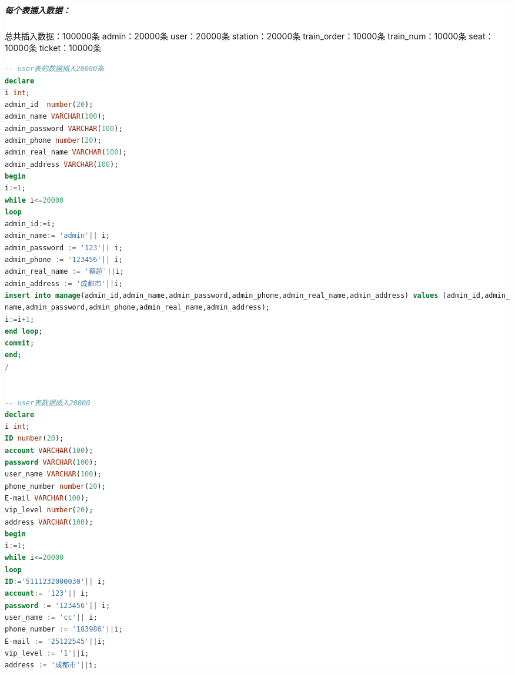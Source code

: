 ##### 每个表插入数据：

总共插入数据：100000条
admin：20000条
user：20000条
station：20000条
train_order：10000条
train_num：10000条
seat：10000条
ticket：10000条

```sql
-- user表的数据插入20000条
declare 
i int;
admin_id  number(20);
admin_name VARCHAR(100);
admin_password VARCHAR(100);
admin_phone number(20);
admin_real_name VARCHAR(100);
admin_address VARCHAR(100);
begin
i:=1;
while i<=20000 
loop
admin_id:=i;
admin_name:= 'admin'|| i;
admin_password := '123'|| i;
admin_phone := '123456'|| i;
admin_real_name := '蔡超'||i;
admin_address := '成都市'||i;
insert into manage(admin_id,admin_name,admin_password,admin_phone,admin_real_name,admin_address) values (admin_id,admin_name,admin_password,admin_phone,admin_real_name,admin_address);
i:=i+1;
end loop;
commit;
end;
/


-- user表数据插入20000
declare 
i int;
ID number(20);
account VARCHAR(100);
password VARCHAR(100);
user_name VARCHAR(100);
phone_number number(20);
E-mail VARCHAR(100);
vip_level number(20);
address VARCHAR(100);
begin
i:=1;
while i<=20000 
loop
ID:='5111232000030'|| i;
account:= '123'|| i;
password := '123456'|| i;
user_name := 'cc'|| i;
phone_number := '183986'||i;
E-mail := '25122545'||i;
vip_level := '1'||i;
address := '成都市'||i;
```